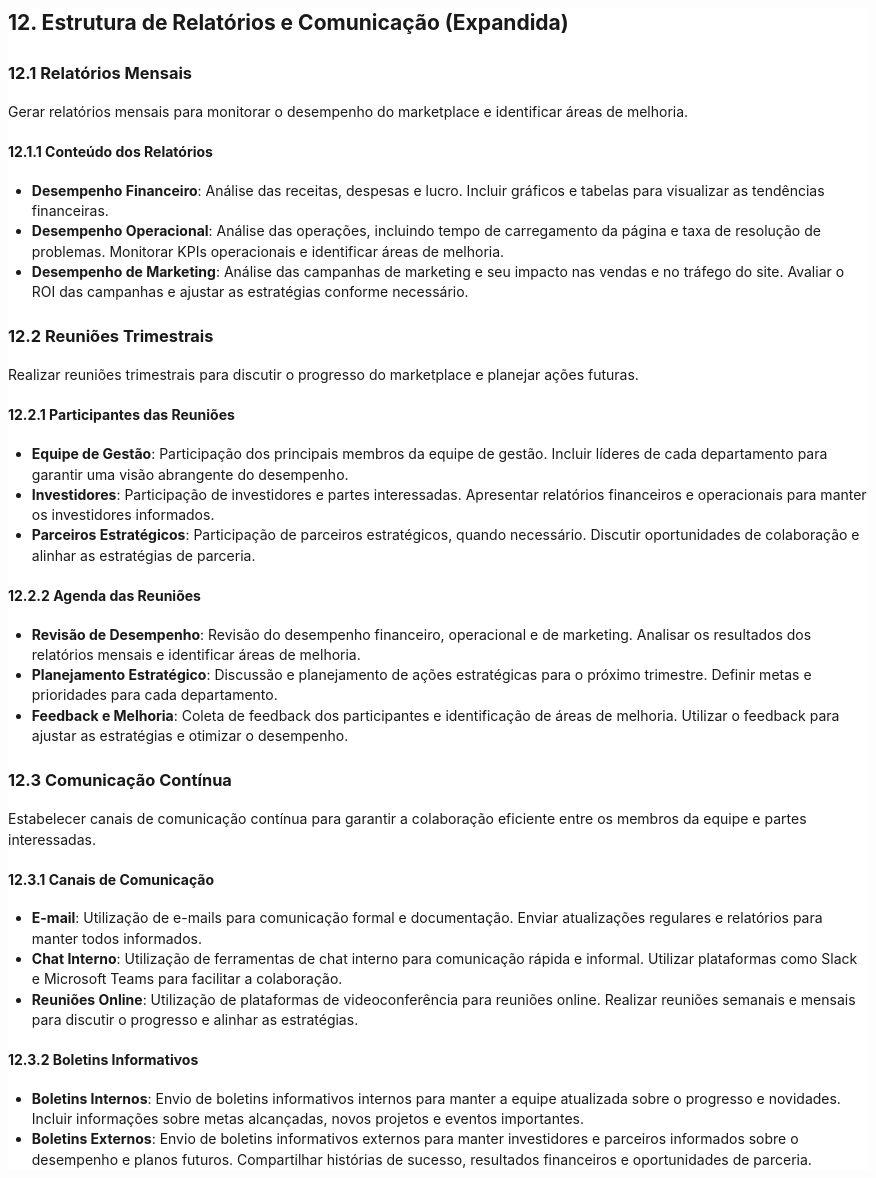 ## 12. Estrutura de Relatórios e Comunicação (Expandida)

### 12.1 Relatórios Mensais
Gerar relatórios mensais para monitorar o desempenho do marketplace e identificar áreas de melhoria.

#### 12.1.1 Conteúdo dos Relatórios
- **Desempenho Financeiro**: Análise das receitas, despesas e lucro. Incluir gráficos e tabelas para visualizar as tendências financeiras.
- **Desempenho Operacional**: Análise das operações, incluindo tempo de carregamento da página e taxa de resolução de problemas. Monitorar KPIs operacionais e identificar áreas de melhoria.
- **Desempenho de Marketing**: Análise das campanhas de marketing e seu impacto nas vendas e no tráfego do site. Avaliar o ROI das campanhas e ajustar as estratégias conforme necessário.

### 12.2 Reuniões Trimestrais
Realizar reuniões trimestrais para discutir o progresso do marketplace e planejar ações futuras.

#### 12.2.1 Participantes das Reuniões
- **Equipe de Gestão**: Participação dos principais membros da equipe de gestão. Incluir líderes de cada departamento para garantir uma visão abrangente do desempenho.
- **Investidores**: Participação de investidores e partes interessadas. Apresentar relatórios financeiros e operacionais para manter os investidores informados.
- **Parceiros Estratégicos**: Participação de parceiros estratégicos, quando necessário. Discutir oportunidades de colaboração e alinhar as estratégias de parceria.

#### 12.2.2 Agenda das Reuniões
- **Revisão de Desempenho**: Revisão do desempenho financeiro, operacional e de marketing. Analisar os resultados dos relatórios mensais e identificar áreas de melhoria.
- **Planejamento Estratégico**: Discussão e planejamento de ações estratégicas para o próximo trimestre. Definir metas e prioridades para cada departamento.
- **Feedback e Melhoria**: Coleta de feedback dos participantes e identificação de áreas de melhoria. Utilizar o feedback para ajustar as estratégias e otimizar o desempenho.

### 12.3 Comunicação Contínua
Estabelecer canais de comunicação contínua para garantir a colaboração eficiente entre os membros da equipe e partes interessadas.

#### 12.3.1 Canais de Comunicação
- **E-mail**: Utilização de e-mails para comunicação formal e documentação. Enviar atualizações regulares e relatórios para manter todos informados.
- **Chat Interno**: Utilização de ferramentas de chat interno para comunicação rápida e informal. Utilizar plataformas como Slack e Microsoft Teams para facilitar a colaboração.
- **Reuniões Online**: Utilização de plataformas de videoconferência para reuniões online. Realizar reuniões semanais e mensais para discutir o progresso e alinhar as estratégias.

#### 12.3.2 Boletins Informativos
- **Boletins Internos**: Envio de boletins informativos internos para manter a equipe atualizada sobre o progresso e novidades. Incluir informações sobre metas alcançadas, novos projetos e eventos importantes.
- **Boletins Externos**: Envio de boletins informativos externos para manter investidores e parceiros informados sobre o desempenho e planos futuros. Compartilhar histórias de sucesso, resultados financeiros e oportunidades de parceria.
